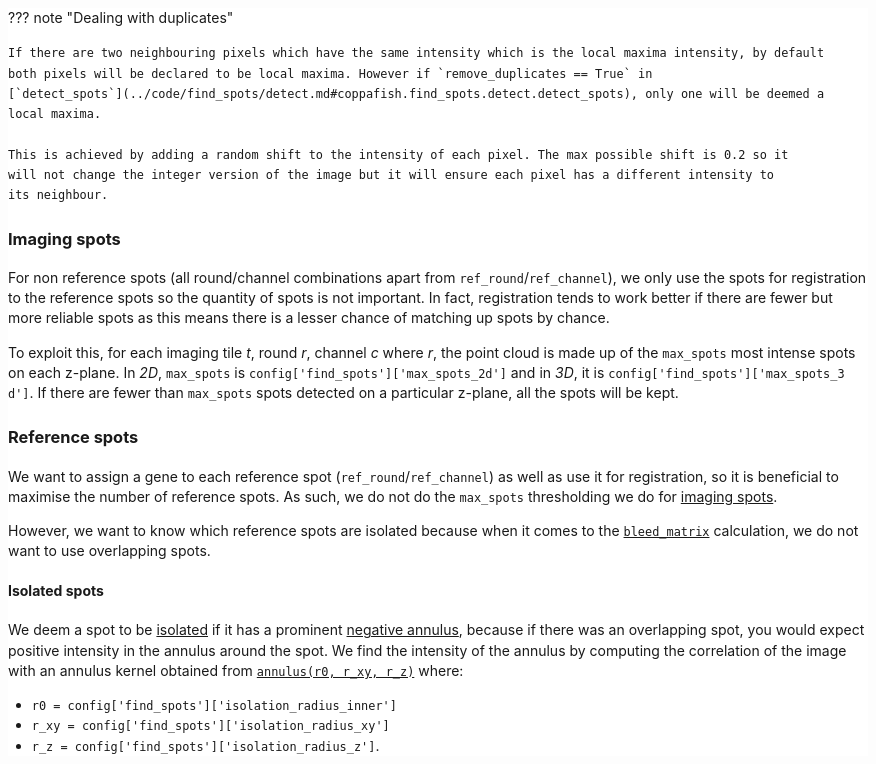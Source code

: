 ??? note "Dealing with duplicates"

    If there are two neighbouring pixels which have the same intensity which is the local maxima intensity, by default
    both pixels will be declared to be local maxima. However if `remove_duplicates == True` in 
    [`detect_spots`](../code/find_spots/detect.md#coppafish.find_spots.detect.detect_spots), only one will be deemed a 
    local maxima.

    This is achieved by adding a random shift to the intensity of each pixel. The max possible shift is 0.2 so it 
    will not change the integer version of the image but it will ensure each pixel has a different intensity to 
    its neighbour.

### Imaging spots
For non reference spots (all round/channel combinations apart from `ref_round`/`ref_channel`),
we only use the spots for registration to the reference spots so the quantity of
spots is not important. In fact, registration tends to work better if there are fewer but more reliable spots
as this means there is a lesser chance of matching up spots by chance. 

To exploit this, for each imaging tile $t$, round $r$, channel $c$ where $r$, the point cloud 
is made up of the `max_spots` most intense spots on each z-plane. In *2D*, `max_spots` is 
`config['find_spots']['max_spots_2d']` and in *3D*, it is `config['find_spots']['max_spots_3d']`.
If there are fewer than `max_spots` spots detected on a particular z-plane, all the spots will be kept.


### Reference spots
We want to assign a gene to each reference spot (`ref_round`/`ref_channel`) as well as use it for registration,
so it is beneficial to maximise the number of reference spots. As such, we do not do the `max_spots` thresholding
we do for [imaging spots](#imaging-spots).

However, we want to know which reference spots are isolated because when it comes to the 
[`bleed_matrix`](../code/call_spots/bleed_matrix.md#coppafish.call_spots.bleed_matrix.get_bleed_matrix) calculation,
we do not want to use overlapping spots.

#### Isolated spots
We deem a spot to be [isolated](../code/find_spots/base.md#coppafish.find_spots.base.get_isolated) 
if it has a prominent [negative annulus](extract.md#effect-of-filtering),
because if there was an overlapping spot, you would expect positive intensity in the annulus around the spot.
We find the intensity of the annulus by computing the correlation of the image with an 
annulus kernel obtained from [`annulus(r0, r_xy, r_z)`](../code/utils/strel.md#coppafish.utils.strel.annulus) where:

* `r0 = config['find_spots']['isolation_radius_inner']`
* `r_xy = config['find_spots']['isolation_radius_xy']` 
* `r_z = config['find_spots']['isolation_radius_z']`.

